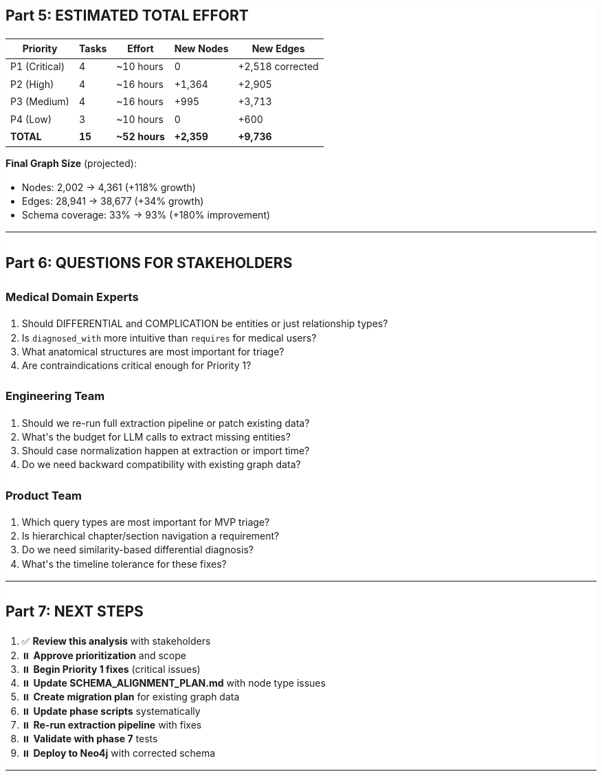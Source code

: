 ## Part 5: ESTIMATED TOTAL EFFORT

| Priority | Tasks | Effort | New Nodes | New Edges |
|----------|-------|--------|-----------|-----------|
| P1 (Critical) | 4 | ~10 hours | 0 | +2,518 corrected |
| P2 (High) | 4 | ~16 hours | +1,364 | +2,905 |
| P3 (Medium) | 4 | ~16 hours | +995 | +3,713 |
| P4 (Low) | 3 | ~10 hours | 0 | +600 |
| **TOTAL** | **15** | **~52 hours** | **+2,359** | **+9,736** |

**Final Graph Size** (projected):
- Nodes: 2,002 → 4,361 (+118% growth)
- Edges: 28,941 → 38,677 (+34% growth)
- Schema coverage: 33% → 93% (+180% improvement)

---

## Part 6: QUESTIONS FOR STAKEHOLDERS

### Medical Domain Experts
1. Should DIFFERENTIAL and COMPLICATION be entities or just relationship types?
2. Is `diagnosed_with` more intuitive than `requires` for medical users?
3. What anatomical structures are most important for triage?
4. Are contraindications critical enough for Priority 1?

### Engineering Team
1. Should we re-run full extraction pipeline or patch existing data?
2. What's the budget for LLM calls to extract missing entities?
3. Should case normalization happen at extraction or import time?
4. Do we need backward compatibility with existing graph data?

### Product Team
1. Which query types are most important for MVP triage?
2. Is hierarchical chapter/section navigation a requirement?
3. Do we need similarity-based differential diagnosis?
4. What's the timeline tolerance for these fixes?

---

## Part 7: NEXT STEPS

1. ✅ **Review this analysis** with stakeholders
2. ⏸️ **Approve prioritization** and scope
3. ⏸️ **Begin Priority 1 fixes** (critical issues)
4. ⏸️ **Update SCHEMA_ALIGNMENT_PLAN.md** with node type issues
5. ⏸️ **Create migration plan** for existing graph data
6. ⏸️ **Update phase scripts** systematically
7. ⏸️ **Re-run extraction pipeline** with fixes
8. ⏸️ **Validate with phase 7** tests
9. ⏸️ **Deploy to Neo4j** with corrected schema

---